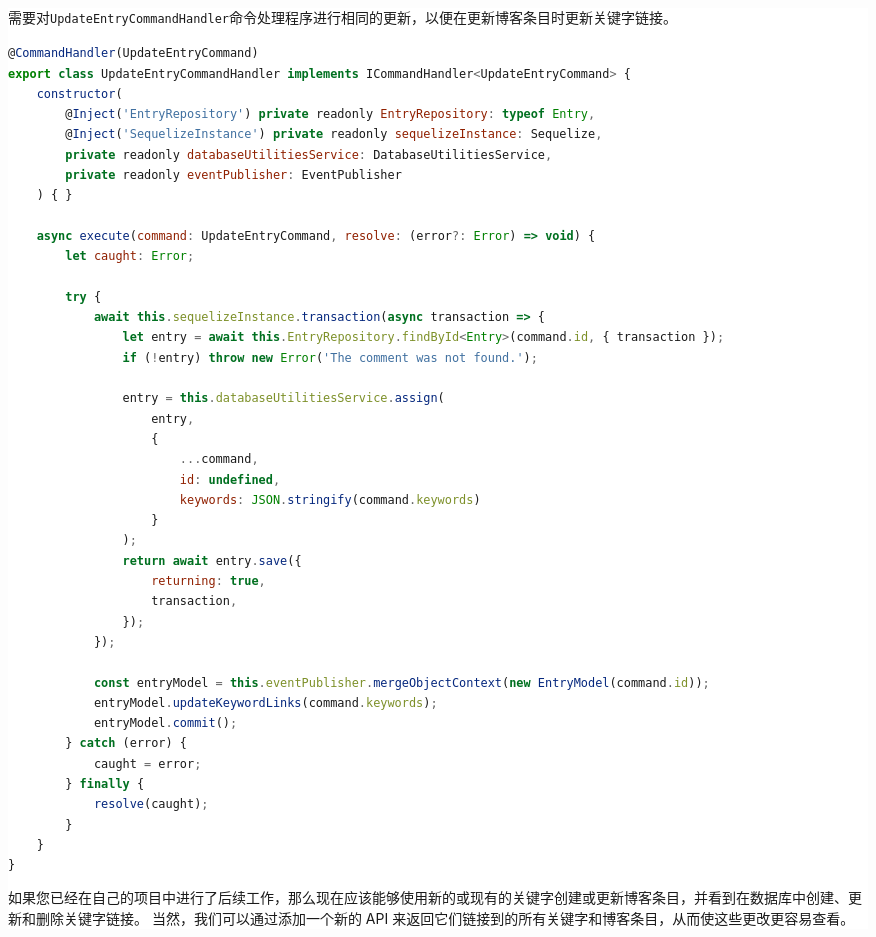 需要对`UpdateEntryCommandHandler`命令处理程序进行相同的更新，以便在更新博客条目时更新关键字链接。

```js
@CommandHandler(UpdateEntryCommand)
export class UpdateEntryCommandHandler implements ICommandHandler<UpdateEntryCommand> {
    constructor(
        @Inject('EntryRepository') private readonly EntryRepository: typeof Entry,
        @Inject('SequelizeInstance') private readonly sequelizeInstance: Sequelize,
        private readonly databaseUtilitiesService: DatabaseUtilitiesService,
        private readonly eventPublisher: EventPublisher
    ) { }

    async execute(command: UpdateEntryCommand, resolve: (error?: Error) => void) {
        let caught: Error;

        try {
            await this.sequelizeInstance.transaction(async transaction => {
                let entry = await this.EntryRepository.findById<Entry>(command.id, { transaction });
                if (!entry) throw new Error('The comment was not found.');

                entry = this.databaseUtilitiesService.assign(
                    entry,
                    {
                        ...command,
                        id: undefined,
                        keywords: JSON.stringify(command.keywords)
                    }
                );
                return await entry.save({
                    returning: true,
                    transaction,
                });
            });

            const entryModel = this.eventPublisher.mergeObjectContext(new EntryModel(command.id));
            entryModel.updateKeywordLinks(command.keywords);
            entryModel.commit();
        } catch (error) {
            caught = error;
        } finally {
            resolve(caught);
        }
    }
}

```

如果您已经在自己的项目中进行了后续工作，那么现在应该能够使用新的或现有的关键字创建或更新博客条目，并看到在数据库中创建、更新和删除关键字链接。 当然，我们可以通过添加一个新的 API 来返回它们链接到的所有关键字和博客条目，从而使这些更改更容易查看。
